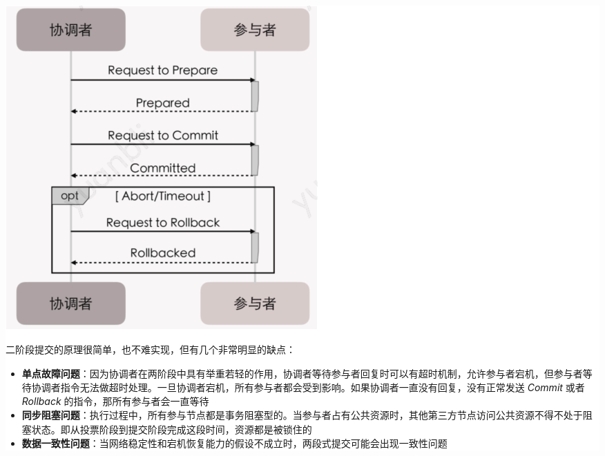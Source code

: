 <img src="./pic/分布式事务_3.png" style="zoom: 50%;" />

二阶段提交的原理很简单，也不难实现，但有几个非常明显的缺点：

- **单点故障问题**：因为协调者在两阶段中具有举重若轻的作用，协调者等待参与者回复时可以有超时机制，允许参与者宕机，但参与者等待协调者指令无法做超时处理。一旦协调者宕机，所有参与者都会受到影响。如果协调者一直没有回复，没有正常发送 *Commit* 或者 *Rollback* 的指令，那所有参与者会一直等待
- **同步阻塞问题**：执行过程中，所有参与节点都是事务阻塞型的。当参与者占有公共资源时，其他第三方节点访问公共资源不得不处于阻塞状态。即从投票阶段到提交阶段完成这段时间，资源都是被锁住的
- **数据一致性问题**：当网络稳定性和宕机恢复能力的假设不成立时，两段式提交可能会出现一致性问题
